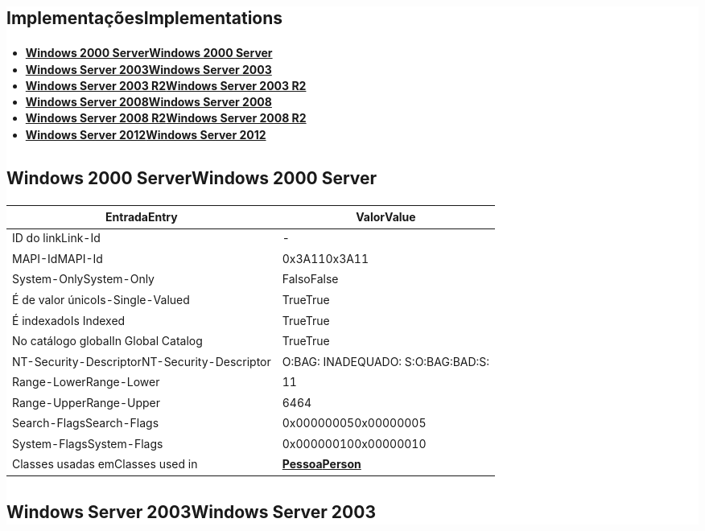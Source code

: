 

## <a name="implementations"></a><span data-ttu-id="2815b-123">Implementações</span><span class="sxs-lookup"><span data-stu-id="2815b-123">Implementations</span></span>

-   [<span data-ttu-id="2815b-124">**Windows 2000 Server**</span><span class="sxs-lookup"><span data-stu-id="2815b-124">**Windows 2000 Server**</span></span>](#windows-2000-server)
-   [<span data-ttu-id="2815b-125">**Windows Server 2003**</span><span class="sxs-lookup"><span data-stu-id="2815b-125">**Windows Server 2003**</span></span>](#windows-server-2003)
-   [<span data-ttu-id="2815b-126">**Windows Server 2003 R2**</span><span class="sxs-lookup"><span data-stu-id="2815b-126">**Windows Server 2003 R2**</span></span>](#windows-server-2003-r2)
-   [<span data-ttu-id="2815b-127">**Windows Server 2008**</span><span class="sxs-lookup"><span data-stu-id="2815b-127">**Windows Server 2008**</span></span>](#windows-server-2008)
-   [<span data-ttu-id="2815b-128">**Windows Server 2008 R2**</span><span class="sxs-lookup"><span data-stu-id="2815b-128">**Windows Server 2008 R2**</span></span>](#windows-server-2008-r2)
-   [<span data-ttu-id="2815b-129">**Windows Server 2012**</span><span class="sxs-lookup"><span data-stu-id="2815b-129">**Windows Server 2012**</span></span>](#windows-server-2012)

## <a name="windows-2000-server"></a><span data-ttu-id="2815b-130">Windows 2000 Server</span><span class="sxs-lookup"><span data-stu-id="2815b-130">Windows 2000 Server</span></span>



| <span data-ttu-id="2815b-131">Entrada</span><span class="sxs-lookup"><span data-stu-id="2815b-131">Entry</span></span> | <span data-ttu-id="2815b-132">Valor</span><span class="sxs-lookup"><span data-stu-id="2815b-132">Value</span></span> |
|------------------------|---------------------------------------|
| <span data-ttu-id="2815b-133">ID do link</span><span class="sxs-lookup"><span data-stu-id="2815b-133">Link-Id</span></span>                | \-                                    |
| <span data-ttu-id="2815b-134">MAPI-Id</span><span class="sxs-lookup"><span data-stu-id="2815b-134">MAPI-Id</span></span>                | <span data-ttu-id="2815b-135">0x3A11</span><span class="sxs-lookup"><span data-stu-id="2815b-135">0x3A11</span></span>                                |
| <span data-ttu-id="2815b-136">System-Only</span><span class="sxs-lookup"><span data-stu-id="2815b-136">System-Only</span></span>            | <span data-ttu-id="2815b-137">Falso</span><span class="sxs-lookup"><span data-stu-id="2815b-137">False</span></span>                                 |
| <span data-ttu-id="2815b-138">É de valor único</span><span class="sxs-lookup"><span data-stu-id="2815b-138">Is-Single-Valued</span></span>       | <span data-ttu-id="2815b-139">True</span><span class="sxs-lookup"><span data-stu-id="2815b-139">True</span></span>                                  |
| <span data-ttu-id="2815b-140">É indexado</span><span class="sxs-lookup"><span data-stu-id="2815b-140">Is Indexed</span></span>             | <span data-ttu-id="2815b-141">True</span><span class="sxs-lookup"><span data-stu-id="2815b-141">True</span></span>                                  |
| <span data-ttu-id="2815b-142">No catálogo global</span><span class="sxs-lookup"><span data-stu-id="2815b-142">In Global Catalog</span></span>      | <span data-ttu-id="2815b-143">True</span><span class="sxs-lookup"><span data-stu-id="2815b-143">True</span></span>                                  |
| <span data-ttu-id="2815b-144">NT-Security-Descriptor</span><span class="sxs-lookup"><span data-stu-id="2815b-144">NT-Security-Descriptor</span></span> | <span data-ttu-id="2815b-145">O:BAG: INADEQUADO: S:</span><span class="sxs-lookup"><span data-stu-id="2815b-145">O:BAG:BAD:S:</span></span>                          |
| <span data-ttu-id="2815b-146">Range-Lower</span><span class="sxs-lookup"><span data-stu-id="2815b-146">Range-Lower</span></span>            | <span data-ttu-id="2815b-147">1</span><span class="sxs-lookup"><span data-stu-id="2815b-147">1</span></span>                                     |
| <span data-ttu-id="2815b-148">Range-Upper</span><span class="sxs-lookup"><span data-stu-id="2815b-148">Range-Upper</span></span>            | <span data-ttu-id="2815b-149">64</span><span class="sxs-lookup"><span data-stu-id="2815b-149">64</span></span>                                    |
| <span data-ttu-id="2815b-150">Search-Flags</span><span class="sxs-lookup"><span data-stu-id="2815b-150">Search-Flags</span></span>           | <span data-ttu-id="2815b-151">0x00000005</span><span class="sxs-lookup"><span data-stu-id="2815b-151">0x00000005</span></span>                            |
| <span data-ttu-id="2815b-152">System-Flags</span><span class="sxs-lookup"><span data-stu-id="2815b-152">System-Flags</span></span>           | <span data-ttu-id="2815b-153">0x00000010</span><span class="sxs-lookup"><span data-stu-id="2815b-153">0x00000010</span></span>                            |
| <span data-ttu-id="2815b-154">Classes usadas em</span><span class="sxs-lookup"><span data-stu-id="2815b-154">Classes used in</span></span>        | [<span data-ttu-id="2815b-155">**Pessoa**</span><span class="sxs-lookup"><span data-stu-id="2815b-155">**Person**</span></span>](c-person.md)<br/> |



## <a name="windows-server-2003"></a><span data-ttu-id="2815b-156">Windows Server 2003</span><span class="sxs-lookup"><span data-stu-id="2815b-156">Windows Server 2003</span></span>
